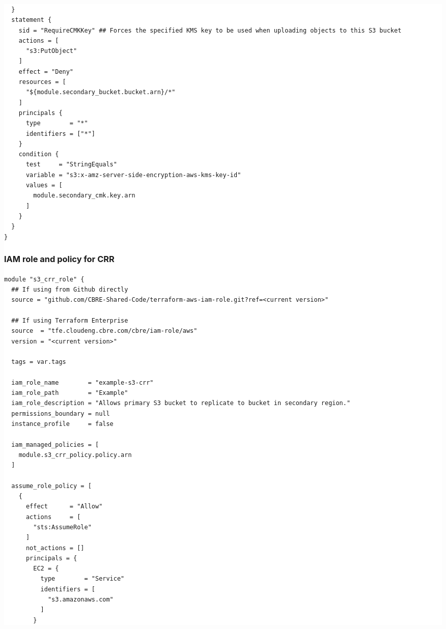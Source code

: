 ```hcl
  }
  statement {
    sid = "RequireCMKKey" ## Forces the specified KMS key to be used when uploading objects to this S3 bucket
    actions = [
      "s3:PutObject"
    ]
    effect = "Deny"
    resources = [
      "${module.secondary_bucket.bucket.arn}/*"
    ]
    principals {
      type        = "*"
      identifiers = ["*"]
    }
    condition {
      test     = "StringEquals"
      variable = "s3:x-amz-server-side-encryption-aws-kms-key-id"
      values = [
        module.secondary_cmk.key.arn
      ]
    }
  }
}
```

### IAM role and policy for CRR

```hcl
module "s3_crr_role" {
  ## If using from Github directly
  source = "github.com/CBRE-Shared-Code/terraform-aws-iam-role.git?ref=<current version>"

  ## If using Terraform Enterprise
  source  = "tfe.cloudeng.cbre.com/cbre/iam-role/aws"
  version = "<current version>"

  tags = var.tags

  iam_role_name        = "example-s3-crr"
  iam_role_path        = "Example"
  iam_role_description = "Allows primary S3 bucket to replicate to bucket in secondary region."
  permissions_boundary = null
  instance_profile     = false

  iam_managed_policies = [
    module.s3_crr_policy.policy.arn
  ]

  assume_role_policy = [
    {
      effect      = "Allow"
      actions     = [
        "sts:AssumeRole"
      ]
      not_actions = []
      principals = {
        EC2 = {
          type        = "Service"
          identifiers = [
            "s3.amazonaws.com"
          ]
        }
```
